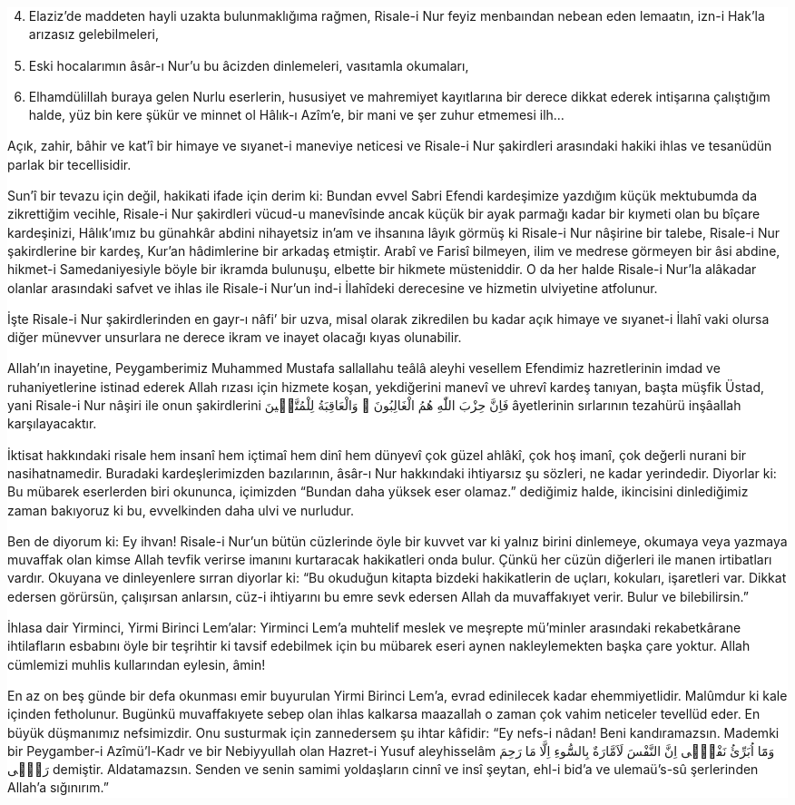 4. Elaziz’de maddeten hayli uzakta bulunmaklığıma rağmen, Risale-i Nur feyiz menbaından nebean eden lemaatın, izn-i Hak’la arızasız gelebilmeleri,

5. Eski hocalarımın âsâr-ı Nur’u bu âcizden dinlemeleri, vasıtamla okumaları,

6. Elhamdülillah buraya gelen Nurlu eserlerin, hususiyet ve mahremiyet kayıtlarına bir derece dikkat ederek intişarına çalıştığım halde, yüz bin kere şükür ve minnet ol Hâlık-ı Azîm’e, bir mani ve şer zuhur etmemesi ilh…

Açık, zahir, bâhir ve kat’î bir himaye ve sıyanet-i maneviye neticesi ve Risale-i Nur şakirdleri arasındaki hakiki ihlas ve tesanüdün parlak bir tecellisidir.

Sun’î bir tevazu için değil, hakikati ifade için derim ki: Bundan evvel Sabri Efendi kardeşimize yazdığım küçük mektubumda da zikrettiğim vecihle, Risale-i Nur şakirdleri vücud-u manevîsinde ancak küçük bir ayak parmağı kadar bir kıymeti olan bu bîçare kardeşinizi, Hâlık’ımız bu günahkâr abdini nihayetsiz in’am ve ihsanına lâyık görmüş ki Risale-i Nur nâşirine bir talebe, Risale-i Nur şakirdlerine bir kardeş, Kur’an hâdimlerine bir arkadaş etmiştir. Arabî ve Farisî bilmeyen, ilim ve medrese görmeyen bir âsi abdine, hikmet-i Samedaniyesiyle böyle bir ikramda bulunuşu, elbette bir hikmete müsteniddir. O da her halde Risale-i Nur’la alâkadar olanlar arasındaki safvet ve ihlas ile Risale-i Nur’un ind-i İlahîdeki derecesine ve hizmetin ulviyetine atfolunur.

İşte Risale-i Nur şakirdlerinden en gayr-ı nâfi’ bir uzva, misal olarak zikredilen bu kadar açık himaye ve sıyanet-i İlahî vaki olursa diğer münevver unsurlara ne derece ikram ve inayet olacağı kıyas olunabilir.

Allah’ın inayetine, Peygamberimiz Muhammed Mustafa sallallahu teâlâ aleyhi vesellem Efendimiz hazretlerinin imdad ve ruhaniyetlerine istinad ederek Allah rızası için hizmete koşan, yekdiğerini manevî ve uhrevî kardeş tanıyan, başta müşfik Üstad, yani Risale-i Nur nâşiri ile onun şakirdlerini <span class="arabic" dir="rtl">فَاِنَّ حِزْبَ اللّٰهِ هُمُ الْغَالِبُونَ ۞ وَالْعَاقِبَةُ لِلْمُتَّقٖينَ</span> âyetlerinin sırlarının tezahürü inşâallah karşılayacaktır.

İktisat hakkındaki risale hem insanî hem içtimaî hem dinî hem dünyevî çok güzel ahlâkî, çok hoş imanî, çok değerli nurani bir nasihatnamedir. Buradaki kardeşlerimizden bazılarının, âsâr-ı Nur hakkındaki ihtiyarsız şu sözleri, ne kadar yerindedir. Diyorlar ki: Bu mübarek eserlerden biri okununca, içimizden “Bundan daha yüksek eser olamaz.” dediğimiz halde, ikincisini dinlediğimiz zaman bakıyoruz ki bu, evvelkinden daha ulvi ve nurludur.

Ben de diyorum ki: Ey ihvan! Risale-i Nur’un bütün cüzlerinde öyle bir kuvvet var ki yalnız birini dinlemeye, okumaya veya yazmaya muvaffak olan kimse Allah tevfik verirse imanını kurtaracak hakikatleri onda bulur. Çünkü her cüzün diğerleri ile manen irtibatları vardır. Okuyana ve dinleyenlere sırran diyorlar ki: “Bu okuduğun kitapta bizdeki hakikatlerin de uçları, kokuları, işaretleri var. Dikkat edersen görürsün, çalışırsan anlarsın, cüz-i ihtiyarını bu emre sevk edersen Allah da muvaffakıyet verir. Bulur ve bilebilirsin.”

İhlasa dair Yirminci, Yirmi Birinci Lem’alar: Yirminci Lem’a muhtelif meslek ve meşrepte mü’minler arasındaki rekabetkârane ihtilafların esbabını öyle bir teşrihtir ki tavsif edebilmek için bu mübarek eseri aynen nakleylemekten başka çare yoktur. Allah cümlemizi muhlis kullarından eylesin, âmin!

En az on beş günde bir defa okunması emir buyurulan Yirmi Birinci Lem’a, evrad edinilecek kadar ehemmiyetlidir. Malûmdur ki kale içinden fetholunur. Bugünkü muvaffakıyete sebep olan ihlas kalkarsa maazallah o zaman çok vahim neticeler tevellüd eder. En büyük düşmanımız nefsimizdir. Onu susturmak için zannedersem şu ihtar kâfidir: “Ey nefs-i nâdan! Beni kandıramazsın. Mademki bir Peygamber-i Azîmü’l-Kadr ve bir Nebiyyullah olan Hazret-i Yusuf aleyhisselâm <span class="arabic" dir="rtl">وَمَٓا اُبَرِّئُ نَفْسٖٓى اِنَّ النَّفْسَ لَاَمَّارَةٌ بِالسُّٓوءِ اِلَّا مَا رَحِمَ رَبّٖى</span> demiştir. Aldatamazsın. Senden ve senin samimi yoldaşların cinnî ve insî şeytan, ehl-i bid’a ve ulemaü’s-sû şerlerinden Allah’a sığınırım.”
